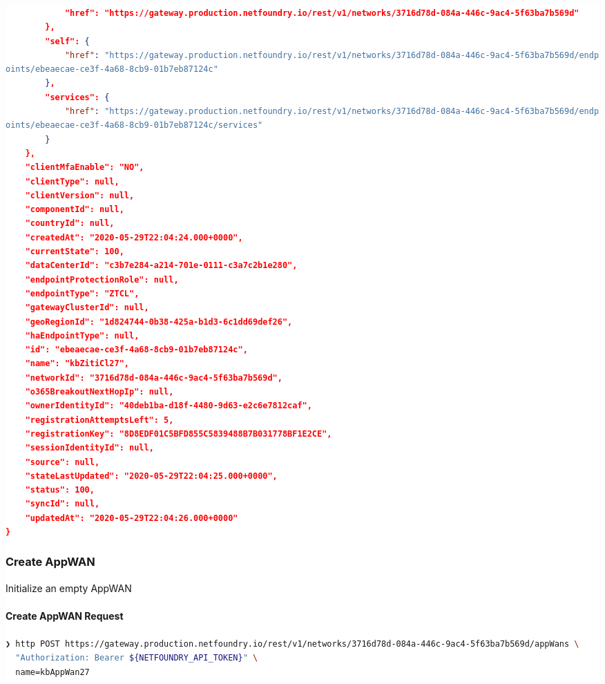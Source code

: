```json
            "href": "https://gateway.production.netfoundry.io/rest/v1/networks/3716d78d-084a-446c-9ac4-5f63ba7b569d"
        },
        "self": {
            "href": "https://gateway.production.netfoundry.io/rest/v1/networks/3716d78d-084a-446c-9ac4-5f63ba7b569d/endpoints/ebeaecae-ce3f-4a68-8cb9-01b7eb87124c"
        },
        "services": {
            "href": "https://gateway.production.netfoundry.io/rest/v1/networks/3716d78d-084a-446c-9ac4-5f63ba7b569d/endpoints/ebeaecae-ce3f-4a68-8cb9-01b7eb87124c/services"
        }
    },
    "clientMfaEnable": "NO",
    "clientType": null,
    "clientVersion": null,
    "componentId": null,
    "countryId": null,
    "createdAt": "2020-05-29T22:04:24.000+0000",
    "currentState": 100,
    "dataCenterId": "c3b7e284-a214-701e-0111-c3a7c2b1e280",
    "endpointProtectionRole": null,
    "endpointType": "ZTCL",
    "gatewayClusterId": null,
    "geoRegionId": "1d824744-0b38-425a-b1d3-6c1dd69def26",
    "haEndpointType": null,
    "id": "ebeaecae-ce3f-4a68-8cb9-01b7eb87124c",
    "name": "kbZitiCl27",
    "networkId": "3716d78d-084a-446c-9ac4-5f63ba7b569d",
    "o365BreakoutNextHopIp": null,
    "ownerIdentityId": "40deb1ba-d18f-4480-9d63-e2c6e7812caf",
    "registrationAttemptsLeft": 5,
    "registrationKey": "8D8EDF01C5BFD855C5839488B7B031778BF1E2CE",
    "sessionIdentityId": null,
    "source": null,
    "stateLastUpdated": "2020-05-29T22:04:25.000+0000",
    "status": 100,
    "syncId": null,
    "updatedAt": "2020-05-29T22:04:26.000+0000"
}
```

### Create AppWAN

Initialize an empty AppWAN

#### Create AppWAN Request

```bash
❯ http POST https://gateway.production.netfoundry.io/rest/v1/networks/3716d78d-084a-446c-9ac4-5f63ba7b569d/appWans \
  "Authorization: Bearer ${NETFOUNDRY_API_TOKEN}" \
  name=kbAppWan27
```
